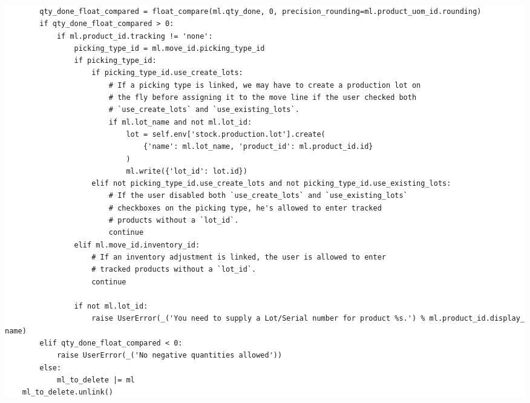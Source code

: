             qty_done_float_compared = float_compare(ml.qty_done, 0, precision_rounding=ml.product_uom_id.rounding)
            if qty_done_float_compared > 0:
                if ml.product_id.tracking != 'none':
                    picking_type_id = ml.move_id.picking_type_id
                    if picking_type_id:
                        if picking_type_id.use_create_lots:
                            # If a picking type is linked, we may have to create a production lot on
                            # the fly before assigning it to the move line if the user checked both
                            # `use_create_lots` and `use_existing_lots`.
                            if ml.lot_name and not ml.lot_id:
                                lot = self.env['stock.production.lot'].create(
                                    {'name': ml.lot_name, 'product_id': ml.product_id.id}
                                )
                                ml.write({'lot_id': lot.id})
                        elif not picking_type_id.use_create_lots and not picking_type_id.use_existing_lots:
                            # If the user disabled both `use_create_lots` and `use_existing_lots`
                            # checkboxes on the picking type, he's allowed to enter tracked
                            # products without a `lot_id`.
                            continue
                    elif ml.move_id.inventory_id:
                        # If an inventory adjustment is linked, the user is allowed to enter
                        # tracked products without a `lot_id`.
                        continue

                    if not ml.lot_id:
                        raise UserError(_('You need to supply a Lot/Serial number for product %s.') % ml.product_id.display_name)
            elif qty_done_float_compared < 0:
                raise UserError(_('No negative quantities allowed'))
            else:
                ml_to_delete |= ml
        ml_to_delete.unlink()
